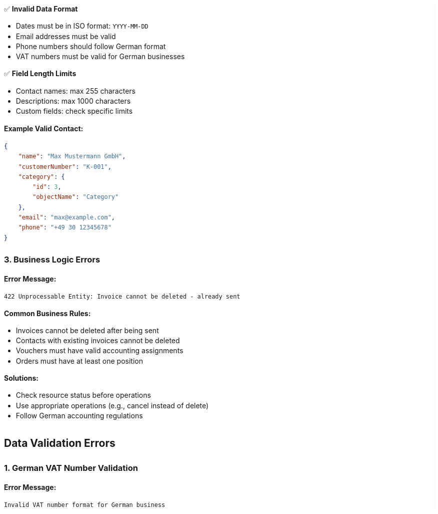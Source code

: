 ✅ **Invalid Data Format**

- Dates must be in ISO format: `YYYY-MM-DD`
- Email addresses must be valid
- Phone numbers should follow German format
- VAT numbers must be valid for German businesses

✅ **Field Length Limits**

- Contact names: max 255 characters
- Descriptions: max 1000 characters
- Custom fields: check specific limits

**Example Valid Contact:**

```json
{
	"name": "Max Mustermann GmbH",
	"customerNumber": "K-001",
	"category": {
		"id": 3,
		"objectName": "Category"
	},
	"email": "max@example.com",
	"phone": "+49 30 12345678"
}
```

### 3. Business Logic Errors

**Error Message:**

```
422 Unprocessable Entity: Invoice cannot be deleted - already sent
```

**Common Business Rules:**

- Invoices cannot be deleted after being sent
- Contacts with existing invoices cannot be deleted
- Vouchers must have valid accounting assignments
- Orders must have at least one position

**Solutions:**

- Check resource status before operations
- Use appropriate operations (e.g., cancel instead of delete)
- Follow German accounting regulations

## Data Validation Errors

### 1. German VAT Number Validation

**Error Message:**

```
Invalid VAT number format for German business
```
